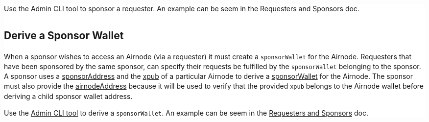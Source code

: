 Use the
[Admin CLI tool](/reference/airnode/latest/packages/admin-cli.md#sponsor-requester)
to sponsor a requester. An example can be seem in the
[Requesters and Sponsors](/reference/airnode/latest/developers/requesters-sponsors.md#how-to-sponsor-a-requester)
doc.

## Derive a Sponsor Wallet

When a sponsor wishes to access an Airnode (via a requester) it must create a
`sponsorWallet` for the Airnode. Requesters that have been sponsored by the same
sponsor, can specify their requests be fulfilled by the `sponsorWallet`
belonging to the sponsor. A sponsor uses a
[sponsorAddress](/reference/airnode/latest/concepts/sponsor.md#sponsoraddress)
and the [xpub](/reference/airnode/latest/concepts/airnode.md#xpub) of a
particular Airnode to derive a
[sponsorWallet](/reference/airnode/latest/concepts/sponsor.md#sponsorwallet) for
the Airnode. The sponsor must also provide the
[airnodeAddress](/reference/airnode/latest/concepts/airnode.md#airnodeaddress)
because it will be used to verify that the provided `xpub` belongs to the
Airnode wallet before deriving a child sponsor wallet address.

Use the
[Admin CLI tool](/reference/airnode/latest/packages/admin-cli.md#derive-sponsor-wallet-address)
to derive a `sponsorWallet`. An example can be seem in the
[Requesters and Sponsors](/reference/airnode/latest/developers/requesters-sponsors.md#how-to-derive-a-sponsor-wallet)
doc.

<FlexEndTag/>
